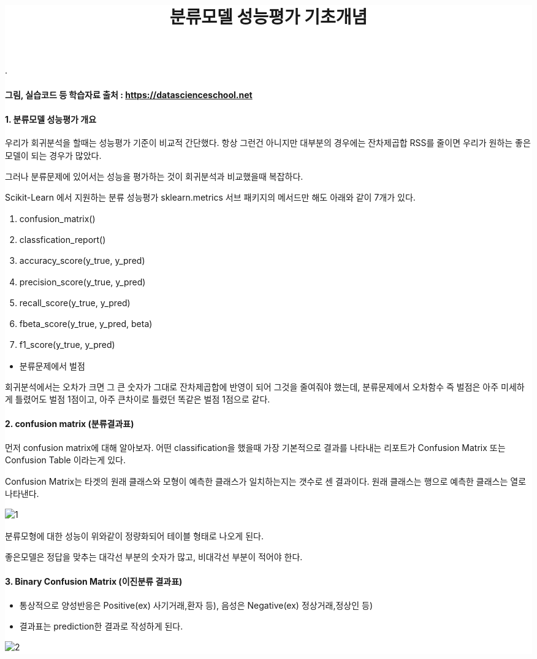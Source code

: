 ﻿---
layout: post
title: "분류모델 성능평가 기초개념"
tags: [Classification]
comments: true
---

.

#### 그림, 실습코드 등 학습자료 출처 : https://datascienceschool.net

#### 1. 분류모델 성능평가 개요

우리가 회귀분석을 할때는 성능평가 기준이 비교적 간단했다. 항상 그런건 아니지만 대부분의 경우에는 잔차제곱합 RSS를 줄이면 우리가 원하는 좋은 모델이 되는 경우가 많았다.

그러나 분류문제에 있어서는 성능을 평가하는 것이 회귀분석과 비교했을때 복잡하다.

Scikit-Learn 에서 지원하는 분류 성능평가 sklearn.metrics 서브 패키지의 메서드만 해도 아래와 같이 7개가 있다.

1) confusion_matrix()

2) classfication_report()

3) accuracy_score(y_true, y_pred)

4) precision_score(y_true, y_pred)

5) recall_score(y_true, y_pred)

6) fbeta_score(y_true, y_pred, beta)

7) f1_score(y_true, y_pred)

- 분류문제에서 벌점

회귀분석에서는 오차가 크면 그 큰 숫자가 그대로 잔차제곱합에 반영이 되어 그것을 줄여줘야 했는데, 분류문제에서 오차함수 즉 벌점은 아주 미세하게 틀렸어도 벌점 1점이고, 아주 큰차이로 틀렸던 똑같은 벌점 1점으로 같다.

#### 2. confusion matrix (분류결과표)

먼저 confusion matrix에 대해 알아보자. 어떤 classification을 했을때 가장 기본적으로 결과를 나타내는 리포트가 Confusion Matrix 또는 Confusion Table 이라는게 있다.

Confusion Matrix는 타겟의 원래 클래스와 모형이 예측한 클래스가 일치하는지는 갯수로 센 결과이다. 원래 클래스는 행으로 예측한 클래스는 열로 나타낸다.

![1](https://user-images.githubusercontent.com/41605276/56806591-4f211880-6867-11e9-9620-dadbcc41f578.jpg)

분류모형에 대한 성능이 위와같이 정량화되어 테이블 형태로 나오게 된다.

좋은모델은 정답을 맞추는 대각선 부분의 숫자가 많고, 비대각선 부분이 적어야 한다.

#### 3. Binary Confusion Matrix (이진분류 결과표)

- 통상적으로 양성반응은 Positive(ex) 사기거래,환자 등), 음성은 Negative(ex) 정상거래,정상인 등)


- 결과표는 prediction한 결과로 작성하게 된다.

![2](https://user-images.githubusercontent.com/41605276/56806602-57795380-6867-11e9-85f5-f29bf6a4d954.jpg)
